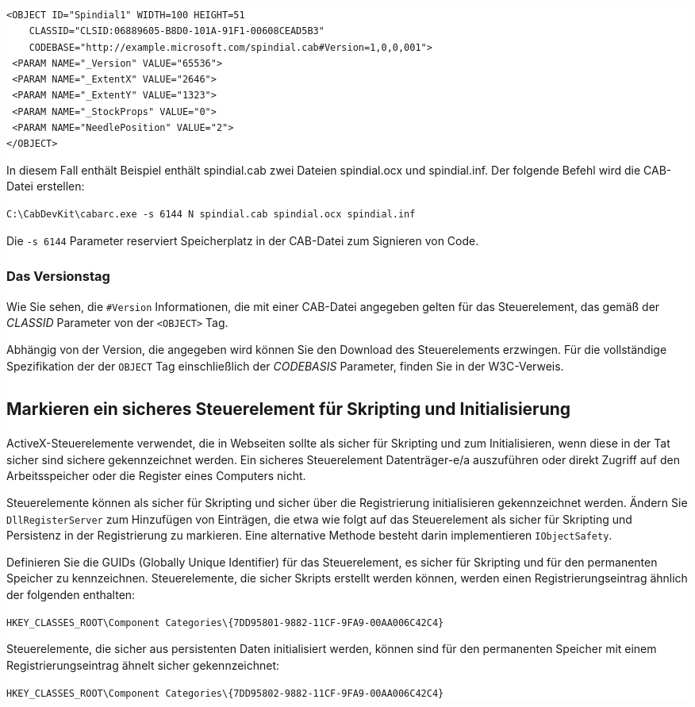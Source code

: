```  
<OBJECT ID="Spindial1" WIDTH=100 HEIGHT=51  
    CLASSID="CLSID:06889605-B8D0-101A-91F1-00608CEAD5B3" 
    CODEBASE="http://example.microsoft.com/spindial.cab#Version=1,0,0,001"> 
 <PARAM NAME="_Version" VALUE="65536">  
 <PARAM NAME="_ExtentX" VALUE="2646">  
 <PARAM NAME="_ExtentY" VALUE="1323">  
 <PARAM NAME="_StockProps" VALUE="0">  
 <PARAM NAME="NeedlePosition" VALUE="2">  
</OBJECT>  
```  
  
 In diesem Fall enthält Beispiel enthält spindial.cab zwei Dateien spindial.ocx und spindial.inf. Der folgende Befehl wird die CAB-Datei erstellen:  
  
```  
C:\CabDevKit\cabarc.exe -s 6144 N spindial.cab spindial.ocx spindial.inf   
```  
  
 Die `-s 6144` Parameter reserviert Speicherplatz in der CAB-Datei zum Signieren von Code.  
  
### <a name="the-version-tag"></a>Das Versionstag  
 Wie Sie sehen, die `#Version` Informationen, die mit einer CAB-Datei angegeben gelten für das Steuerelement, das gemäß der *CLASSID* Parameter von der `<OBJECT>` Tag.  
  
 Abhängig von der Version, die angegeben wird können Sie den Download des Steuerelements erzwingen. Für die vollständige Spezifikation der der `OBJECT` Tag einschließlich der *CODEBASIS* Parameter, finden Sie in der W3C-Verweis.  
  
##  <a name="_core_marking_a_control_safe_for_scripting_and_initializing"></a> Markieren ein sicheres Steuerelement für Skripting und Initialisierung  
 ActiveX-Steuerelemente verwendet, die in Webseiten sollte als sicher für Skripting und zum Initialisieren, wenn diese in der Tat sicher sind sichere gekennzeichnet werden. Ein sicheres Steuerelement Datenträger-e/a auszuführen oder direkt Zugriff auf den Arbeitsspeicher oder die Register eines Computers nicht.  
  
 Steuerelemente können als sicher für Skripting und sicher über die Registrierung initialisieren gekennzeichnet werden. Ändern Sie `DllRegisterServer` zum Hinzufügen von Einträgen, die etwa wie folgt auf das Steuerelement als sicher für Skripting und Persistenz in der Registrierung zu markieren. Eine alternative Methode besteht darin implementieren `IObjectSafety`.  
  
 Definieren Sie die GUIDs (Globally Unique Identifier) für das Steuerelement, es sicher für Skripting und für den permanenten Speicher zu kennzeichnen. Steuerelemente, die sicher Skripts erstellt werden können, werden einen Registrierungseintrag ähnlich der folgenden enthalten:  
  
```  
HKEY_CLASSES_ROOT\Component Categories\{7DD95801-9882-11CF-9FA9-00AA006C42C4}  
```  
  
 Steuerelemente, die sicher aus persistenten Daten initialisiert werden, können sind für den permanenten Speicher mit einem Registrierungseintrag ähnelt sicher gekennzeichnet:  
  
```  
HKEY_CLASSES_ROOT\Component Categories\{7DD95802-9882-11CF-9FA9-00AA006C42C4}  
```  
  